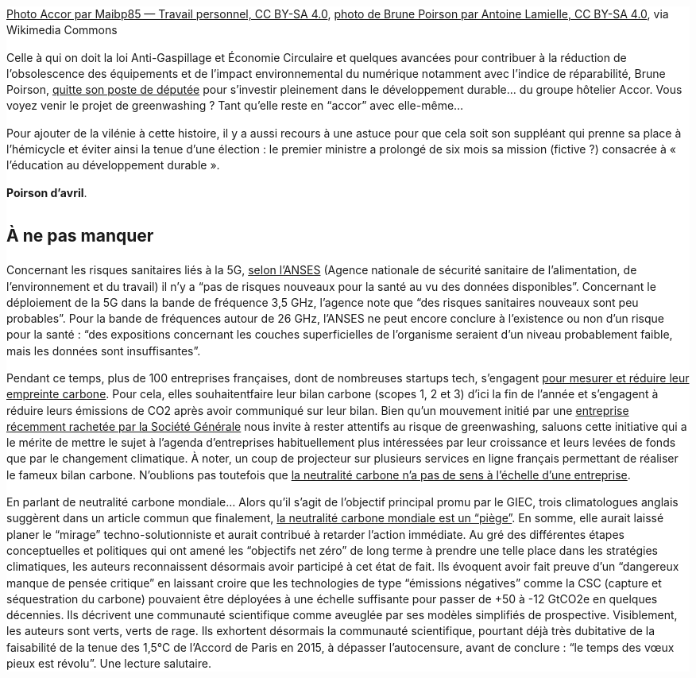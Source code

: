 [Photo Accor par Maibp85 — Travail personnel, CC BY-SA 4.0](https://commons.wikimedia.org/w/index.php?curid%3D49844175), [photo de Brune Poirson par Antoine Lamielle, CC BY-SA 4.0](https://creativecommons.org/licenses/by-sa/4.0), via Wikimedia Commons

Celle à qui on doit la loi Anti-Gaspillage et Économie Circulaire et quelques avancées pour contribuer à la réduction de l’obsolescence des équipements et de l’impact environnemental du numérique notamment avec l’indice de réparabilité, Brune Poirson, [quitte son poste de députée](https://fr.wikipedia.org/wiki/Brune_Poirson%23Retour_dans_le_priv%25C3%25A9) pour s’investir pleinement dans le développement durable... du groupe hôtelier Accor. Vous voyez venir le projet de greenwashing ? Tant qu’elle reste en “accor” avec elle-même… 

Pour ajouter de la vilénie à cette histoire, il y a aussi recours à une astuce pour que cela soit son suppléant qui prenne sa place à l’hémicycle et éviter ainsi la tenue d’une élection : le premier ministre a prolongé de six mois sa mission (fictive ?) consacrée à « l’éducation au développement durable ».

**Poirson d’avril**.

## À ne pas manquer

Concernant les risques sanitaires liés à la 5G, [selon l’ANSES](https://www.anses.fr/fr/content/5g-pas-de-risques-nouveaux-pour-la-sant%25C3%25A9-au-vu-des-donn%25C3%25A9es-disponibles) (Agence nationale de sécurité sanitaire de l’alimentation, de l’environnement et du travail) il n’y a “pas de risques nouveaux pour la santé au vu des données disponibles”. Concernant le déploiement de la 5G dans la bande de fréquence 3,5 GHz, l’agence note que “des risques sanitaires nouveaux sont peu probables”. Pour la bande de fréquences autour de 26 GHz, l’ANSES ne peut encore conclure à l’existence ou non d’un risque pour la santé : “des expositions concernant les couches superficielles de l’organisme seraient d’un niveau probablement faible, mais les données sont insuffisantes”.

Pendant ce temps, plus de 100 entreprises françaises, dont de nombreuses startups tech, s’engagent [pour mesurer et réduire leur empreinte carbone](https://www.climateact.fr/). Pour cela, elles souhaitentfaire leur bilan carbone (scopes 1, 2 et 3) d’ici la fin de l’année et s’engagent à réduire leurs émissions de CO2 après avoir communiqué sur leur bilan. Bien qu’un mouvement initié par une [entreprise récemment rachetée par la Société Générale](https://www.lesechos.fr/finance-marches/banque-assurances/la-neobanque-shine-accelere-son-developpement-apres-son-rachat-par-societe-generale-1309038) nous invite à rester attentifs au risque de greenwashing, saluons cette initiative qui a le mérite de mettre le sujet à l’agenda d’entreprises habituellement plus intéressées par leur croissance et leurs levées de fonds que par le changement climatique. À noter, un coup de projecteur sur plusieurs services en ligne français permettant de réaliser le fameux bilan carbone. N’oublions pas toutefois que [la neutralité carbone n’a pas de sens à l’échelle d’une entreprise](https://techologie.net/newsletter/3).

En parlant de neutralité carbone mondiale… Alors qu’il s’agit de l’objectif principal promu par le GIEC, trois climatologues anglais suggèrent dans un article commun que finalement, [la neutralité carbone mondiale est un “piège”](https://theconversation.com/climate-scientists-concept-of-net-zero-is-a-dangerous-trap-157368). En somme, elle aurait laissé planer le “mirage” techno-solutionniste et aurait contribué à retarder l’action immédiate. Au gré des différentes étapes conceptuelles et politiques qui ont amené les “objectifs net zéro” de long terme à prendre une telle place dans les stratégies climatiques, les auteurs reconnaissent désormais avoir participé à cet état de fait. Ils évoquent avoir fait preuve d’un “dangereux manque de pensée critique” en laissant croire que les technologies de type “émissions négatives” comme la CSC (capture et séquestration du carbone) pouvaient être déployées à une échelle suffisante pour passer de +50 à -12 GtCO2e en quelques décennies. Ils décrivent une communauté scientifique comme aveuglée par ses modèles simplifiés de prospective. Visiblement, les auteurs sont verts, verts de rage. Ils exhortent désormais la communauté scientifique, pourtant déjà très dubitative de la faisabilité de la tenue des 1,5°C de l’Accord de Paris en 2015, à dépasser l’autocensure, avant de conclure : “le temps des vœux pieux est révolu”. Une lecture salutaire.
